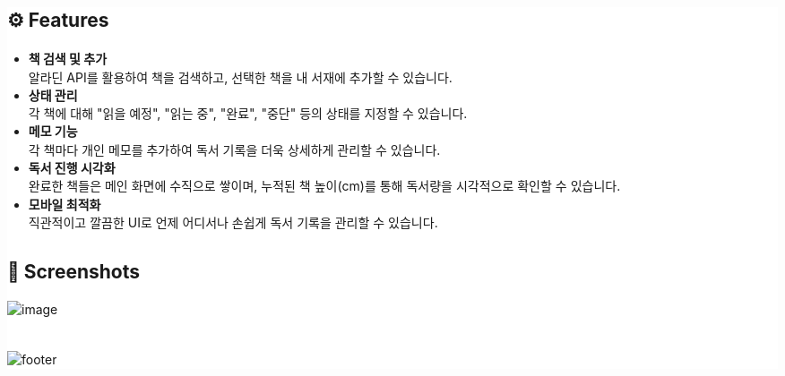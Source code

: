## ⚙ Features
- **책 검색 및 추가** <br>알라딘 API를 활용하여 책을 검색하고, 선택한 책을 내 서재에 추가할 수 있습니다.<br>
- **상태 관리** <br>각 책에 대해 "읽을 예정", "읽는 중", "완료", "중단" 등의 상태를 지정할 수 있습니다.<br>
- **메모 기능** <br>각 책마다 개인 메모를 추가하여 독서 기록을 더욱 상세하게 관리할 수 있습니다.<br>
- **독서 진행 시각화** <br>완료한 책들은 메인 화면에 수직으로 쌓이며, 누적된 책 높이(cm)를 통해 독서량을 시각적으로 확인할 수 있습니다.<br>
- **모바일 최적화** <br>직관적이고 깔끔한 UI로 언제 어디서나 손쉽게 독서 기록을 관리할 수 있습니다.<br>



## 📱 Screenshots
![image](https://github.com/user-attachments/assets/1c01335a-fcdd-4297-8e50-fb65970c1b59)

<br> <img align="center" width="100%" alt="footer" src="https://capsule-render.vercel.app/api?type=waving&height=150&color=4D77B2FF&fontColor=E60029&reversal=false&animation=fadeIn&fontAlignY=64&section=footer" style="width: 100%; height: 100%;"/>

